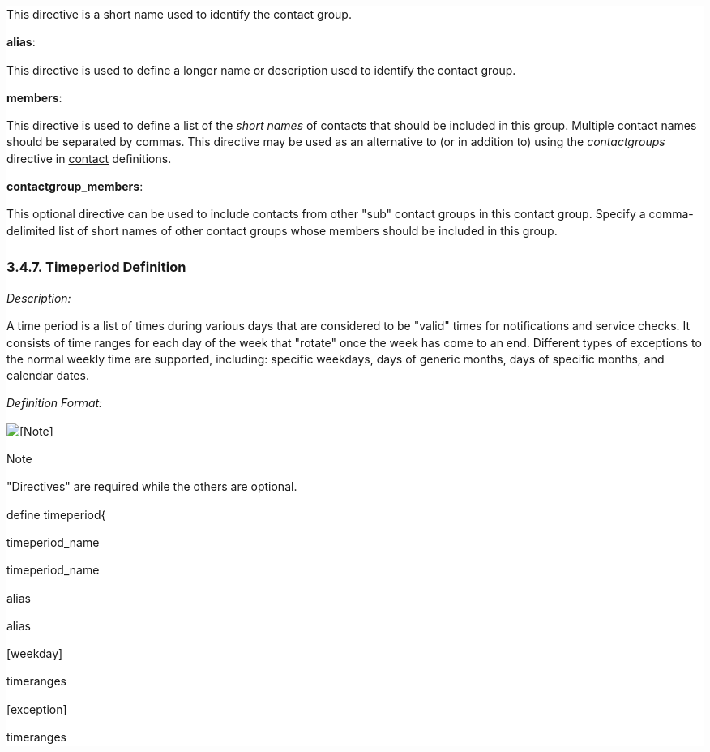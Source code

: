 This directive is a short name used to identify the contact group.

**alias**:

This directive is used to define a longer name or description used to
identify the contact group.

**members**:

This directive is used to define a list of the *short names* of
[contacts](objectdefinitions.md#objectdefinitions-contact) that should
be included in this group. Multiple contact names should be separated by
commas. This directive may be used as an alternative to (or in addition
to) using the *contactgroups* directive in
[contact](objectdefinitions.md#objectdefinitions-contact) definitions.

**contactgroup\_members**:

This optional directive can be used to include contacts from other "sub"
contact groups in this contact group. Specify a comma-delimited list of
short names of other contact groups whose members should be included in
this group.

### 3.4.7. Timeperiod Definition

*Description:*

A time period is a list of times during various days that are considered
to be "valid" times for notifications and service checks. It consists of
time ranges for each day of the week that "rotate" once the week has
come to an end. Different types of exceptions to the normal weekly time
are supported, including: specific weekdays, days of generic months,
days of specific months, and calendar dates.

*Definition Format:*

![[Note]](../images/note.png)

Note

"Directives" are required while the others are optional.

define timeperiod{

timeperiod\_name

timeperiod\_name

alias

alias

[weekday]

timeranges

[exception]

timeranges
